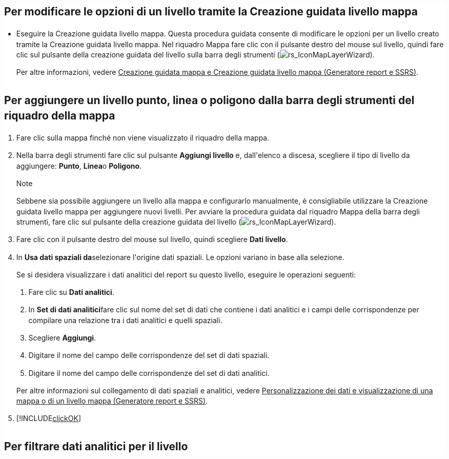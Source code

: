 ##  <a name="ChangeLayer"></a> Per modificare le opzioni di un livello tramite la Creazione guidata livello mappa  
  
-   Eseguire la Creazione guidata livello mappa. Questa procedura guidata consente di modificare le opzioni per un livello creato tramite la Creazione guidata livello mappa. Nel riquadro Mappa fare clic con il pulsante destro del mouse sul livello, quindi fare clic sul pulsante della creazione guidata del livello sulla barra degli strumenti (![rs_IconMapLayerWizard](../../reporting-services/media/rs-iconmaplayerwizard.gif "rs_IconMapLayerWizard")).  
  
     Per altre informazioni, vedere [Creazione guidata mappa e Creazione guidata livello mappa &#40;Generatore report e SSRS&#41;](../../reporting-services/report-design/map-wizard-and-map-layer-wizard-report-builder-and-ssrs.md).  
  
##  <a name="AddVectorLayer"></a> Per aggiungere un livello punto, linea o poligono dalla barra degli strumenti del riquadro della mappa  
  
1.  Fare clic sulla mappa finché non viene visualizzato il riquadro della mappa.  
  
2.  Nella barra degli strumenti fare clic sul pulsante **Aggiungi livello** e, dall'elenco a discesa, scegliere il tipo di livello da aggiungere: **Punto**, **Linea**o **Poligono**.  
  
    > [!NOTE]  
    >  Sebbene sia possibile aggiungere un livello alla mappa e configurarlo manualmente, è consigliabile utilizzare la Creazione guidata livello mappa per aggiungere nuovi livelli. Per avviare la procedura guidata dal riquadro Mappa della barra degli strumenti, fare clic sul pulsante della creazione guidata del livello (![rs_IconMapLayerWizard](../../reporting-services/media/rs-iconmaplayerwizard.gif "rs_IconMapLayerWizard")).  
  
3.  Fare clic con il pulsante destro del mouse sul livello, quindi scegliere **Dati livello**.  
  
4.  In **Usa dati spaziali da**selezionare l'origine dati spaziali. Le opzioni variano in base alla selezione.  
  
     Se si desidera visualizzare i dati analitici del report su questo livello, eseguire le operazioni seguenti:  
  
    1.  Fare clic su **Dati analitici**.  
  
    2.  In **Set di dati analitici**fare clic sul nome del set di dati che contiene i dati analitici e i campi delle corrispondenze per compilare una relazione tra i dati analitici e quelli spaziali.  
  
    3.  Scegliere **Aggiungi**.  
  
    4.  Digitare il nome del campo delle corrispondenze del set di dati spaziali.  
  
    5.  Digitare il nome del campo delle corrispondenze del set di dati analitici.  
  
     Per altre informazioni sul collegamento di dati spaziali e analitici, vedere [Personalizzazione dei dati e visualizzazione di una mappa o di un livello mappa &#40;Generatore report e SSRS&#41;](../../reporting-services/report-design/customize-the-data-and-display-of-a-map-or-map-layer-report-builder-and-ssrs.md).  
  
5.  [!INCLUDE[clickOK](../../includes/clickok-md.md)]  
  
##  <a name="FilterAnalyticalData"></a> Per filtrare dati analitici per il livello  
  